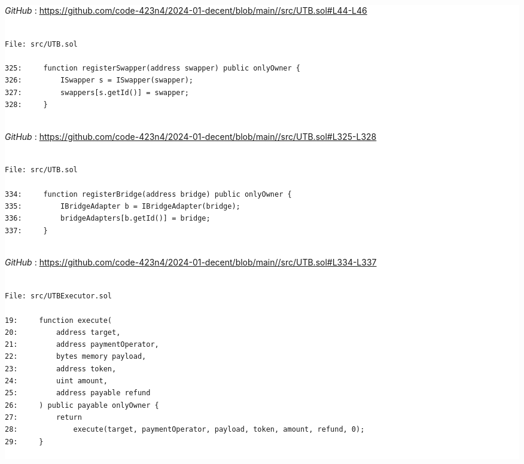 
*GitHub* : https://github.com/code-423n4/2024-01-decent/blob/main//src/UTB.sol#L44-L46



```solidity

File: src/UTB.sol

325:     function registerSwapper(address swapper) public onlyOwner {
326:         ISwapper s = ISwapper(swapper);
327:         swappers[s.getId()] = swapper;
328:     }


```


*GitHub* : https://github.com/code-423n4/2024-01-decent/blob/main//src/UTB.sol#L325-L328



```solidity

File: src/UTB.sol

334:     function registerBridge(address bridge) public onlyOwner {
335:         IBridgeAdapter b = IBridgeAdapter(bridge);
336:         bridgeAdapters[b.getId()] = bridge;
337:     }


```


*GitHub* : https://github.com/code-423n4/2024-01-decent/blob/main//src/UTB.sol#L334-L337



```solidity

File: src/UTBExecutor.sol

19:     function execute(
20:         address target,
21:         address paymentOperator,
22:         bytes memory payload,
23:         address token,
24:         uint amount,
25:         address payable refund
26:     ) public payable onlyOwner {
27:         return
28:             execute(target, paymentOperator, payload, token, amount, refund, 0);
29:     }


```

